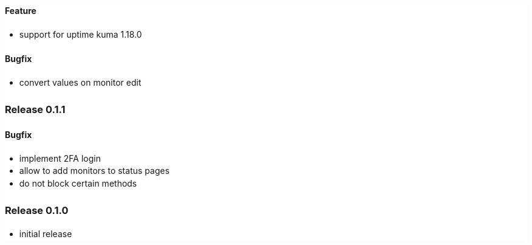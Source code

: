 #### Feature
- support for uptime kuma 1.18.0

#### Bugfix
- convert values on monitor edit

### Release 0.1.1

#### Bugfix
- implement 2FA login
- allow to add monitors to status pages
- do not block certain methods

### Release 0.1.0

- initial release
